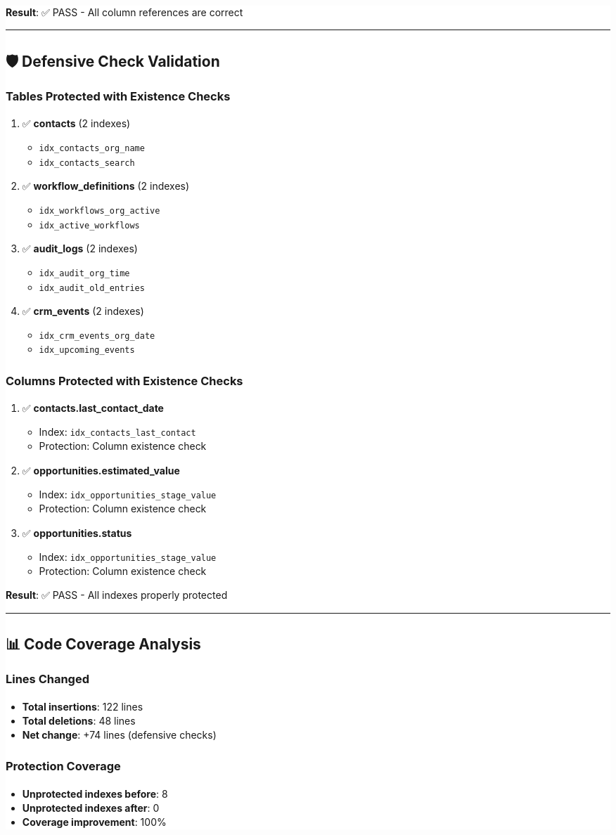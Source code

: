 **Result**: ✅ PASS - All column references are correct

---

## 🛡️ Defensive Check Validation

### Tables Protected with Existence Checks

1. ✅ **contacts** (2 indexes)
   - `idx_contacts_org_name`
   - `idx_contacts_search`

2. ✅ **workflow_definitions** (2 indexes)
   - `idx_workflows_org_active`
   - `idx_active_workflows`

3. ✅ **audit_logs** (2 indexes)
   - `idx_audit_org_time`
   - `idx_audit_old_entries`

4. ✅ **crm_events** (2 indexes)
   - `idx_crm_events_org_date`
   - `idx_upcoming_events`

### Columns Protected with Existence Checks

1. ✅ **contacts.last_contact_date**
   - Index: `idx_contacts_last_contact`
   - Protection: Column existence check

2. ✅ **opportunities.estimated_value**
   - Index: `idx_opportunities_stage_value`
   - Protection: Column existence check

3. ✅ **opportunities.status**
   - Index: `idx_opportunities_stage_value`
   - Protection: Column existence check

**Result**: ✅ PASS - All indexes properly protected

---

## 📊 Code Coverage Analysis

### Lines Changed
- **Total insertions**: 122 lines
- **Total deletions**: 48 lines
- **Net change**: +74 lines (defensive checks)

### Protection Coverage
- **Unprotected indexes before**: 8
- **Unprotected indexes after**: 0
- **Coverage improvement**: 100%
